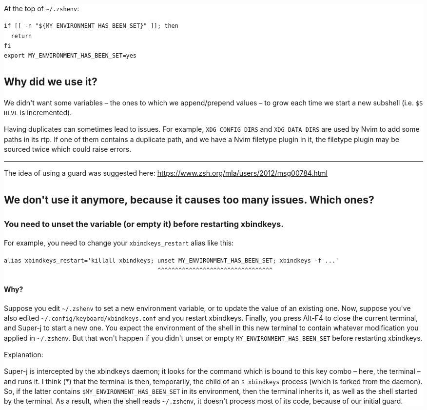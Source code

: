At the top of `~/.zshenv`:

    if [[ -n "${MY_ENVIRONMENT_HAS_BEEN_SET}" ]]; then
      return
    fi
    export MY_ENVIRONMENT_HAS_BEEN_SET=yes

## Why did we use it?

We didn't want some variables – the  ones to which we append/prepend values – to
grow each time we start a new subshell (i.e. `$SHLVL` is incremented).

Having duplicates can sometimes lead to issues.
For example, `XDG_CONFIG_DIRS` and `XDG_DATA_DIRS` are  used by Nvim to add some
paths in its rtp.
If one of them contains a duplicate path,  and we have a Nvim filetype plugin in
it, the filetype plugin may be sourced twice which could raise errors.

---

The idea of using a guard was suggested here:
<https://www.zsh.org/mla/users/2012/msg00784.html>

##
## We don't use it anymore, because it causes too many issues.  Which ones?
### You need to unset the variable (or empty it) before restarting xbindkeys.

For example, you need to change your `xbindkeys_restart` alias like this:

    alias xbindkeys_restart='killall xbindkeys; unset MY_ENVIRONMENT_HAS_BEEN_SET; xbindkeys -f ...'
                                                ^^^^^^^^^^^^^^^^^^^^^^^^^^^^^^^^^

#### Why?

Suppose you edit `~/.zshenv` to set a new environment variable, or to update the
value of an existing one.
Now,  suppose you've  also  edited  `~/.config/keyboard/xbindkeys.conf` and  you
restart xbindkeys.
Finally, you press Alt-F4 to close the  current terminal, and Super-j to start a
new one.
You expect the environment of the shell in this new terminal to contain whatever
modification you applied in `~/.zshenv`.
But that won't happen if you didn't unset or empty `MY_ENVIRONMENT_HAS_BEEN_SET`
before restarting xbindkeys.

Explanation:

Super-j is intercepted  by the xbindkeys daemon; it looks  for the command which
is bound to this key combo – here, the terminal – and runs it.
I think (*) that the terminal is then, temporarily, the child of an `$ xbindkeys`
process (which is forked from the daemon).
So, if  the latter  contains `$MY_ENVIRONMENT_HAS_BEEN_SET` in  its environment,
then the terminal inherits it, as well as the shell started by the terminal.
As a result,  when the shell reads  `~/.zshenv`, it doesn't process  most of its
code, because of our initial guard.

